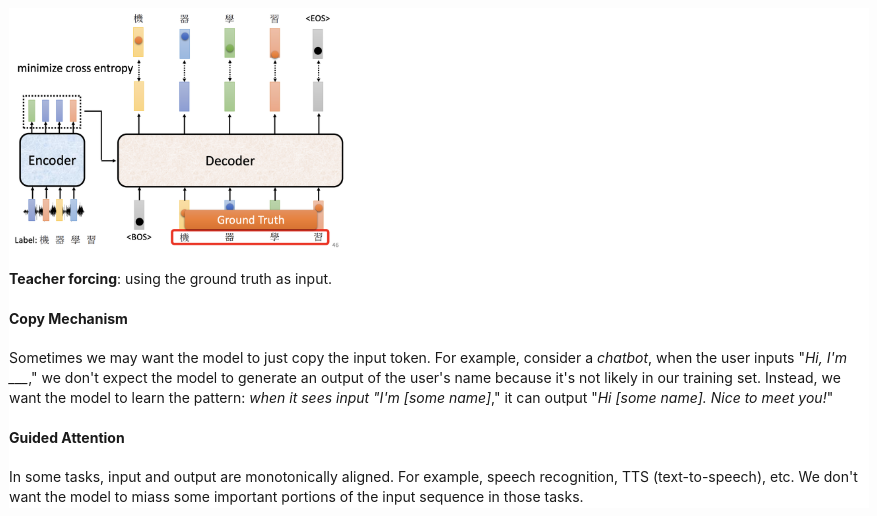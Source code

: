 <img src="assets/image-20240507121645401.png" alt="image-20240507121645401" style="zoom:33%;" />

**Teacher forcing**: using the ground truth as input.

#### Copy Mechanism

Sometimes we may want the model to just copy the input token. For example, consider a *chatbot*, when the user inputs "*Hi, I'm ___*," we don't expect the model to generate an output of the user's name because it's not likely in our training set. Instead, we want the model to learn the pattern: *when it sees input "I'm [some name]*," it can output "*Hi [some name]. Nice to meet you!*"

#### Guided Attention

In some tasks, input and output are monotonically aligned.
For example, speech recognition, TTS (text-to-speech), etc. We don't want the model to miass some important portions of the input sequence in those tasks.
